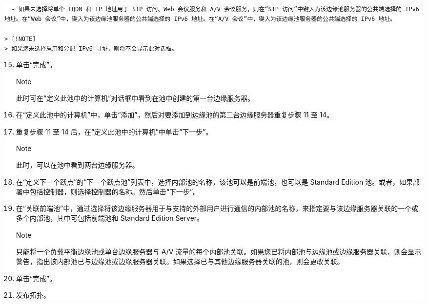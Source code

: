       - 如果未选择将单个 FQDN 和 IP 地址用于 SIP 访问、Web 会议服务和 A/V 会议服务，则在“SIP 访问”中键入为该边缘池服务器的公共端选择的 IPv6 地址。在“Web 会议”中，键入为该边缘池服务器的公共端选择的 IPv6 地址。在“A/V 会议”中，键入为该边缘池服务器的公共端选择的 IPv6 地址。
    
    > [!NOTE]  
    > 如果您未选择启用和分配 IPv6 寻址，则将不会显示此对话框。
    


15. 单击“完成”。
    
    > [!NOTE]  
    > 此时可在“定义此池中的计算机”对话框中看到在池中创建的第一台边缘服务器。
    


16. 在“定义此池中的计算机”中，单击“添加”，然后对要添加到边缘池的第二台边缘服务器重复步骤 11 至 14。

17. 重复步骤 11 至 14 后，在“定义此池中的计算机”中单击“下一步”。
    
    > [!NOTE]  
    > 此时，可以在池中看到两台边缘服务器。
    


18. 在“定义下一个跃点”的“下一个跃点池”列表中，选择内部池的名称，该池可以是前端池，也可以是 Standard Edition 池。或者，如果部署中包括控制器，则选择控制器的名称。然后单击“下一步”。

19. 在“关联前端池”中，通过选择将该边缘服务器用于与支持的外部用户进行通信的内部池的名称，来指定要与该边缘服务器关联的一个或多个内部池，其中可包括前端池和 Standard Edition Server。
    
    > [!NOTE]  
    > 只能将一个负载平衡边缘池或单台边缘服务器与 A/V 流量的每个内部池关联。如果您已将内部池与边缘池或边缘服务器关联，则会显示警告，指出该内部池已与边缘池或边缘服务器关联。如果选择已与其他边缘服务器关联的池，则会更改关联。
    


20. 单击“完成”。

21. 发布拓扑。


